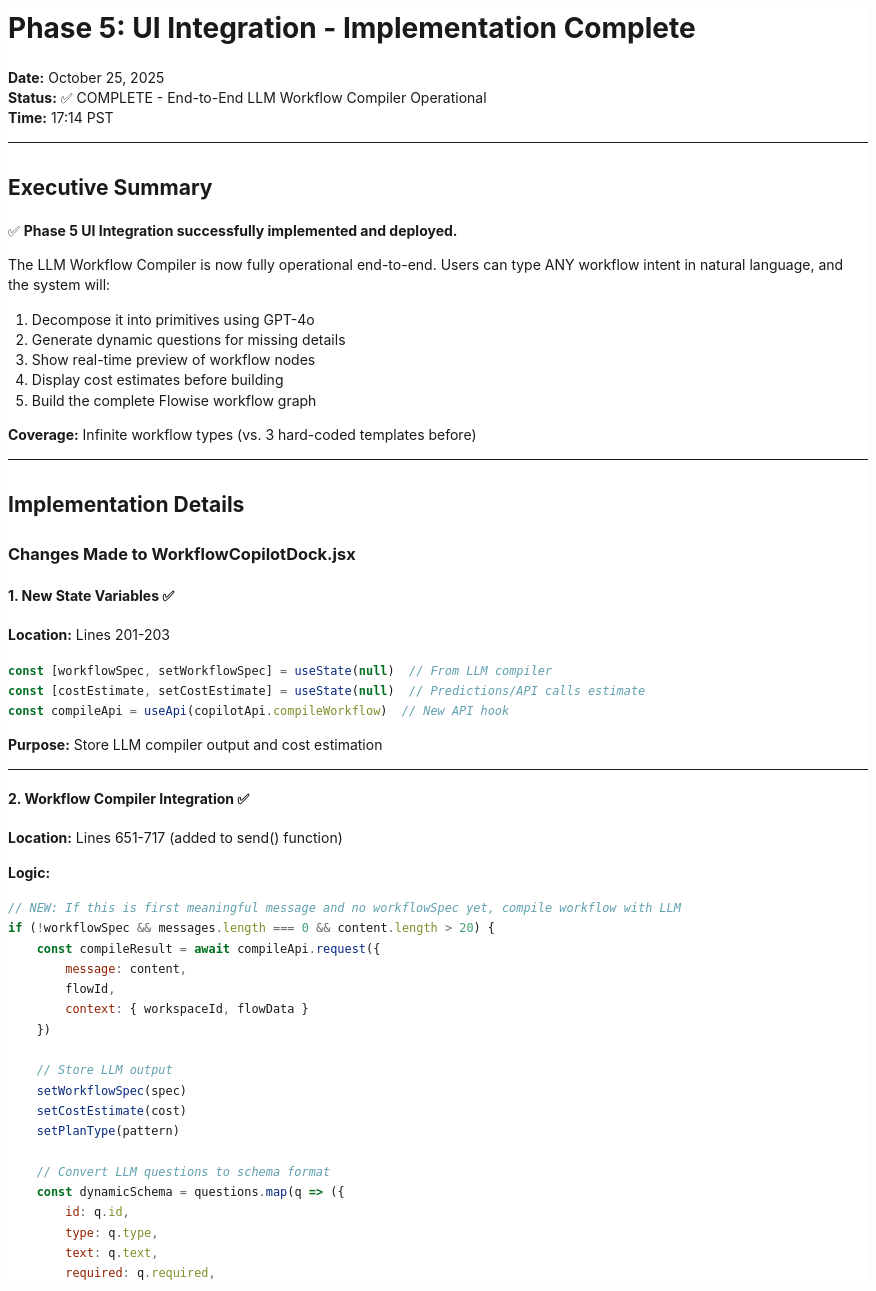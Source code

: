 # Phase 5: UI Integration - Implementation Complete

**Date:** October 25, 2025  
**Status:** ✅ COMPLETE - End-to-End LLM Workflow Compiler Operational  
**Time:** 17:14 PST

---

## Executive Summary

✅ **Phase 5 UI Integration successfully implemented and deployed.**

The LLM Workflow Compiler is now fully operational end-to-end. Users can type ANY workflow intent in natural language, and the system will:
1. Decompose it into primitives using GPT-4o
2. Generate dynamic questions for missing details
3. Show real-time preview of workflow nodes
4. Display cost estimates before building
5. Build the complete Flowise workflow graph

**Coverage:** Infinite workflow types (vs. 3 hard-coded templates before)

---

## Implementation Details

### Changes Made to WorkflowCopilotDock.jsx

#### 1. New State Variables ✅
**Location:** Lines 201-203

```javascript
const [workflowSpec, setWorkflowSpec] = useState(null)  // From LLM compiler
const [costEstimate, setCostEstimate] = useState(null)  // Predictions/API calls estimate
const compileApi = useApi(copilotApi.compileWorkflow)  // New API hook
```

**Purpose:** Store LLM compiler output and cost estimation

---

#### 2. Workflow Compiler Integration ✅
**Location:** Lines 651-717 (added to send() function)

**Logic:**
```javascript
// NEW: If this is first meaningful message and no workflowSpec yet, compile workflow with LLM
if (!workflowSpec && messages.length === 0 && content.length > 20) {
    const compileResult = await compileApi.request({
        message: content,
        flowId,
        context: { workspaceId, flowData }
    })
    
    // Store LLM output
    setWorkflowSpec(spec)
    setCostEstimate(cost)
    setPlanType(pattern)
    
    // Convert LLM questions to schema format
    const dynamicSchema = questions.map(q => ({
        id: q.id,
        type: q.type,
        text: q.text,
        required: q.required,
```
